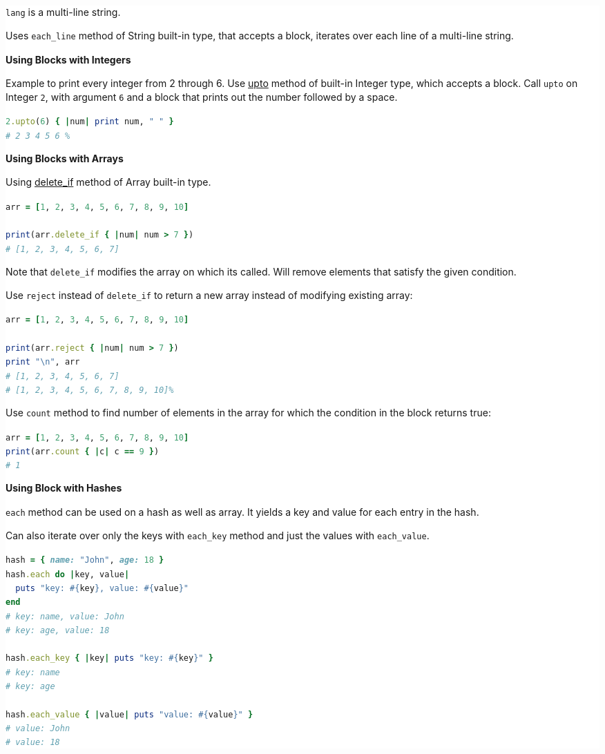 `lang` is a multi-line string.

Uses `each_line` method of String built-in type, that accepts a block, iterates over each line of a multi-line string.

**Using Blocks with Integers**

Example to print every integer from 2 through 6. Use [upto](https://rubyapi.org/3.1/o/integer#method-i-upto) method of built-in Integer type, which accepts a block. Call `upto` on Integer `2`, with argument  `6` and a block that prints out the number followed by a space.

```ruby
2.upto(6) { |num| print num, " " }
# 2 3 4 5 6 %
```

**Using Blocks with Arrays**

Using [delete_if](https://rubyapi.org/3.1/o/array#method-i-delete_if) method of Array built-in type.

```ruby
arr = [1, 2, 3, 4, 5, 6, 7, 8, 9, 10]

print(arr.delete_if { |num| num > 7 })
# [1, 2, 3, 4, 5, 6, 7]
```

Note that `delete_if` modifies the array on which its called. Will remove elements that satisfy the given condition.

Use `reject` instead of `delete_if` to return a new array instead of modifying existing array:

```ruby
arr = [1, 2, 3, 4, 5, 6, 7, 8, 9, 10]

print(arr.reject { |num| num > 7 })
print "\n", arr
# [1, 2, 3, 4, 5, 6, 7]
# [1, 2, 3, 4, 5, 6, 7, 8, 9, 10]%
```

Use `count` method to find number of elements in the array for which the condition in the block returns true:

```ruby
arr = [1, 2, 3, 4, 5, 6, 7, 8, 9, 10]
print(arr.count { |c| c == 9 })
# 1
```

**Using Block with Hashes**

`each` method can be used on a hash as well as array. It yields a key and value for each entry in the hash.

Can also iterate over only the keys with `each_key` method and just the values with `each_value`.

```ruby
hash = { name: "John", age: 18 }
hash.each do |key, value|
  puts "key: #{key}, value: #{value}"
end
# key: name, value: John
# key: age, value: 18

hash.each_key { |key| puts "key: #{key}" }
# key: name
# key: age

hash.each_value { |value| puts "value: #{value}" }
# value: John
# value: 18
```